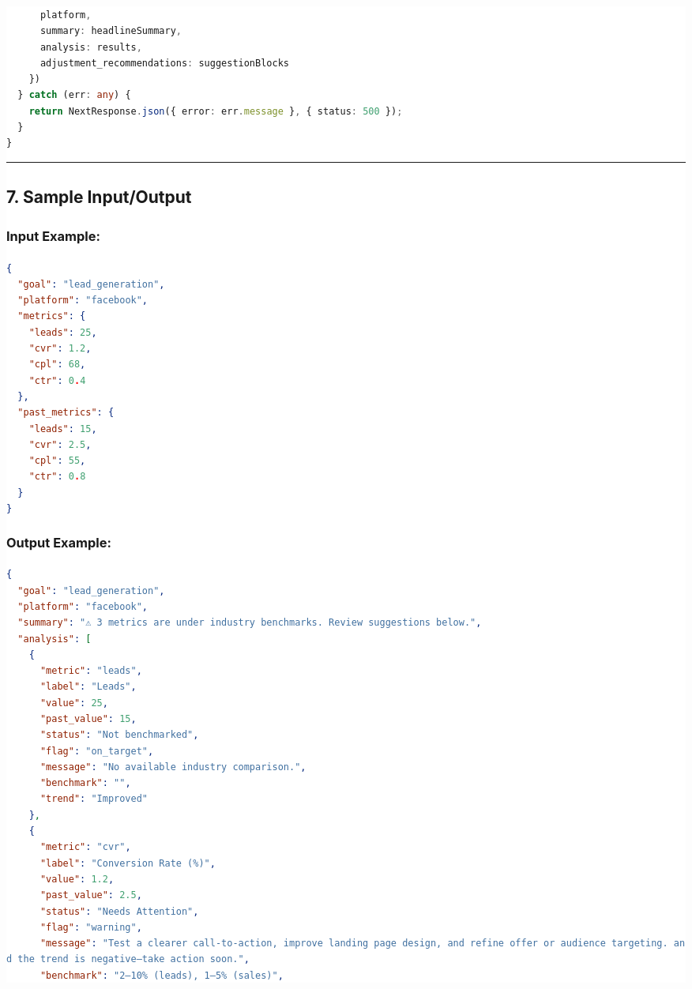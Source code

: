 ```typescript
      platform,
      summary: headlineSummary,
      analysis: results,
      adjustment_recommendations: suggestionBlocks
    })
  } catch (err: any) {
    return NextResponse.json({ error: err.message }, { status: 500 });
  }
}
```

---

## 7. **Sample Input/Output**

### **Input Example:**
```json
{
  "goal": "lead_generation",
  "platform": "facebook",
  "metrics": {
    "leads": 25,
    "cvr": 1.2,
    "cpl": 68,
    "ctr": 0.4
  },
  "past_metrics": {
    "leads": 15,
    "cvr": 2.5,
    "cpl": 55,
    "ctr": 0.8
  }
}
```

### **Output Example:**
```json
{
  "goal": "lead_generation",
  "platform": "facebook",
  "summary": "⚠️ 3 metrics are under industry benchmarks. Review suggestions below.",
  "analysis": [
    {
      "metric": "leads",
      "label": "Leads",
      "value": 25,
      "past_value": 15,
      "status": "Not benchmarked",
      "flag": "on_target",
      "message": "No available industry comparison.",
      "benchmark": "",
      "trend": "Improved"
    },
    {
      "metric": "cvr",
      "label": "Conversion Rate (%)",
      "value": 1.2,
      "past_value": 2.5,
      "status": "Needs Attention",
      "flag": "warning",
      "message": "Test a clearer call-to-action, improve landing page design, and refine offer or audience targeting. and the trend is negative—take action soon.",
      "benchmark": "2–10% (leads), 1–5% (sales)",
```